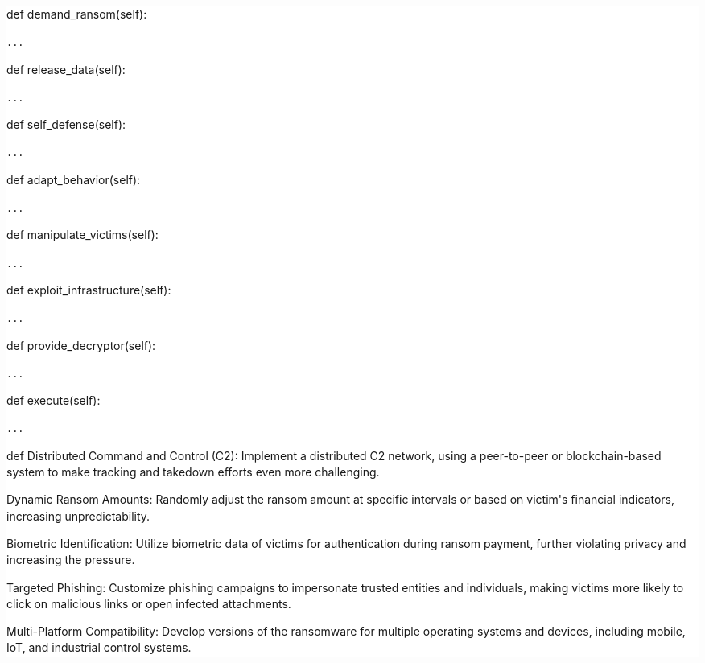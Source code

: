 

def demand_ransom(self):

    ...



def release_data(self):

    ...



def self_defense(self):

    ...



def adapt_behavior(self):

    ...



def manipulate_victims(self):

    ...



def exploit_infrastructure(self):

    ...



def provide_decryptor(self):

    ...



def execute(self):

    ...



def Distributed Command and Control (C2): Implement a distributed C2 network, using a peer-to-peer or blockchain-based system to make tracking and takedown efforts even more challenging.



Dynamic Ransom Amounts: Randomly adjust the ransom amount at specific intervals or based on victim's financial indicators, increasing unpredictability.



Biometric Identification: Utilize biometric data of victims for authentication during ransom payment, further violating privacy and increasing the pressure.



Targeted Phishing: Customize phishing campaigns to impersonate trusted entities and individuals, making victims more likely to click on malicious links or open infected attachments.



Multi-Platform Compatibility: Develop versions of the ransomware for multiple operating systems and devices, including mobile, IoT, and industrial control systems.
